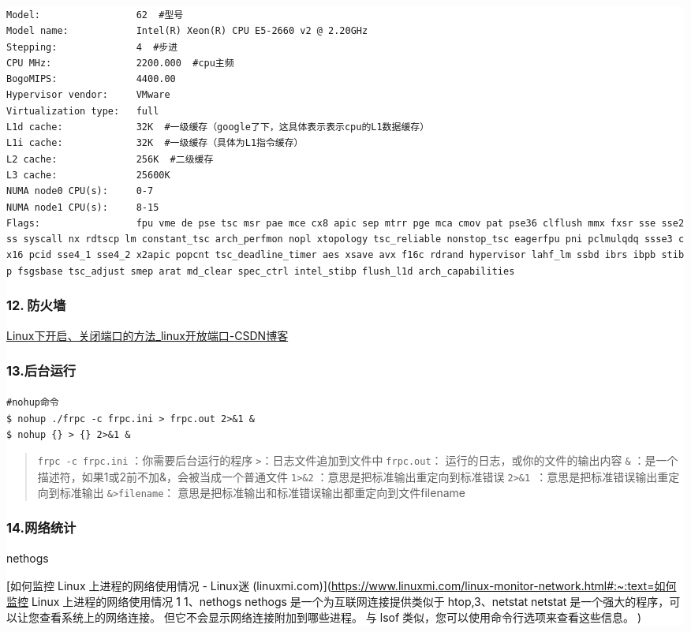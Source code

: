    ```shell
   Model:                 62  #型号
   Model name:            Intel(R) Xeon(R) CPU E5-2660 v2 @ 2.20GHz
   Stepping:              4  #步进
   CPU MHz:               2200.000  #cpu主频
   BogoMIPS:              4400.00
   Hypervisor vendor:     VMware
   Virtualization type:   full
   L1d cache:             32K  #一级缓存（google了下，这具体表示表示cpu的L1数据缓存）
   L1i cache:             32K  #一级缓存（具体为L1指令缓存）
   L2 cache:              256K  #二级缓存
   L3 cache:              25600K
   NUMA node0 CPU(s):     0-7
   NUMA node1 CPU(s):     8-15
   Flags:                 fpu vme de pse tsc msr pae mce cx8 apic sep mtrr pge mca cmov pat pse36 clflush mmx fxsr sse sse2 ss syscall nx rdtscp lm constant_tsc arch_perfmon nopl xtopology tsc_reliable nonstop_tsc eagerfpu pni pclmulqdq ssse3 cx16 pcid sse4_1 sse4_2 x2apic popcnt tsc_deadline_timer aes xsave avx f16c rdrand hypervisor lahf_lm ssbd ibrs ibpb stibp fsgsbase tsc_adjust smep arat md_clear spec_ctrl intel_stibp flush_l1d arch_capabilities
   ```

   

### 12. 防火墙

[Linux下开启、关闭端口的方法_linux开放端口-CSDN博客](https://blog.csdn.net/babyQ_tester/article/details/107874530)

### 13.后台运行

```shell
#nohup命令
$ nohup ./frpc -c frpc.ini > frpc.out 2>&1 &
$ nohup {} > {} 2>&1 &
```

> `frpc -c frpc.ini` ：你需要后台运行的程序
> `>`：日志文件追加到文件中
> `frpc.out`： 运行的日志，或你的文件的输出内容
> `&` ：是一个描述符，如果1或2前不加&，会被当成一个普通文件
> `1>&2` ：意思是把标准输出重定向到标准错误
> `2>&1 `：意思是把标准错误输出重定向到标准输出
> `&>filename`： 意思是把标准输出和标准错误输出都重定向到文件filename

### 14.网络统计

nethogs

[如何监控 Linux 上进程的网络使用情况 - Linux迷 (linuxmi.com)](https://www.linuxmi.com/linux-monitor-network.html#:~:text=如何监控 Linux 上进程的网络使用情况 1 1、nethogs nethogs 是一个为互联网连接提供类似于 htop,3、netstat netstat 是一个强大的程序，可以让您查看系统上的网络连接。 但它不会显示网络连接附加到哪些进程。 与 lsof 类似，您可以使用命令行选项来查看这些信息。 )
